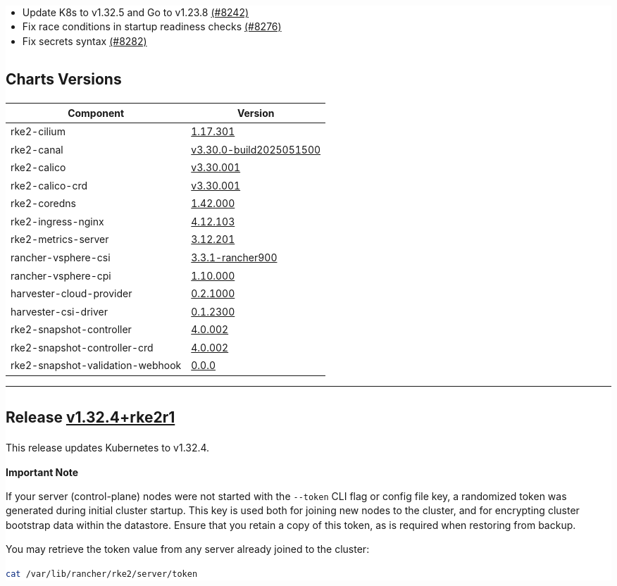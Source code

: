 * Update K8s to v1.32.5 and Go to v1.23.8 [(#8242)](https://github.com/rancher/rke2/pull/8242)
* Fix race conditions in startup readiness checks [(#8276)](https://github.com/rancher/rke2/pull/8276)
* Fix secrets syntax [(#8282)](https://github.com/rancher/rke2/pull/8282)


## Charts Versions
| Component | Version |
| --- | --- |
| rke2-cilium | [1.17.301](https://github.com/rancher/rke2-charts/raw/main/assets/rke2-cilium/rke2-cilium-1.17.301.tgz) |
| rke2-canal | [v3.30.0-build2025051500](https://github.com/rancher/rke2-charts/raw/main/assets/rke2-canal/rke2-canal-v3.30.0-build2025051500.tgz) |
| rke2-calico | [v3.30.001](https://github.com/rancher/rke2-charts/raw/main/assets/rke2-calico/rke2-calico-v3.30.001.tgz) |
| rke2-calico-crd | [v3.30.001](https://github.com/rancher/rke2-charts/raw/main/assets/rke2-calico/rke2-calico-crd-v3.30.001.tgz) |
| rke2-coredns | [1.42.000](https://github.com/rancher/rke2-charts/raw/main/assets/rke2-coredns/rke2-coredns-1.42.000.tgz) |
| rke2-ingress-nginx | [4.12.103](https://github.com/rancher/rke2-charts/raw/main/assets/rke2-ingress-nginx/rke2-ingress-nginx-4.12.103.tgz) |
| rke2-metrics-server | [3.12.201](https://github.com/rancher/rke2-charts/raw/main/assets/rke2-metrics-server/rke2-metrics-server-3.12.201.tgz) |
| rancher-vsphere-csi | [3.3.1-rancher900](https://github.com/rancher/rke2-charts/raw/main/assets/rancher-vsphere-csi/rancher-vsphere-csi-3.3.1-rancher900.tgz) |
| rancher-vsphere-cpi | [1.10.000](https://github.com/rancher/rke2-charts/raw/main/assets/rancher-vsphere-cpi/rancher-vsphere-cpi-1.10.000.tgz) |
| harvester-cloud-provider | [0.2.1000](https://github.com/rancher/rke2-charts/raw/main/assets/harvester-cloud-provider/harvester-cloud-provider-0.2.1000.tgz) |
| harvester-csi-driver | [0.1.2300](https://github.com/rancher/rke2-charts/raw/main/assets/harvester-cloud-provider/harvester-csi-driver-0.1.2300.tgz) |
| rke2-snapshot-controller | [4.0.002](https://github.com/rancher/rke2-charts/raw/main/assets/rke2-snapshot-controller/rke2-snapshot-controller-4.0.002.tgz) |
| rke2-snapshot-controller-crd | [4.0.002](https://github.com/rancher/rke2-charts/raw/main/assets/rke2-snapshot-controller/rke2-snapshot-controller-crd-4.0.002.tgz) |
| rke2-snapshot-validation-webhook | [0.0.0](https://github.com/rancher/rke2-charts/raw/main/assets/rke2-snapshot-validation-webhook/rke2-snapshot-validation-webhook-0.0.0.tgz) |


-----
## Release [v1.32.4+rke2r1](https://github.com/rancher/rke2/releases/tag/v1.32.4+rke2r1)


This release updates Kubernetes to v1.32.4.

**Important Note**

If your server (control-plane) nodes were not started with the `--token` CLI flag or config file key, a randomized token was generated during initial cluster startup. This key is used both for joining new nodes to the cluster, and for encrypting cluster bootstrap data within the datastore. Ensure that you retain a copy of this token, as is required when restoring from backup.

You may retrieve the token value from any server already joined to the cluster:
```bash
cat /var/lib/rancher/rke2/server/token
```

